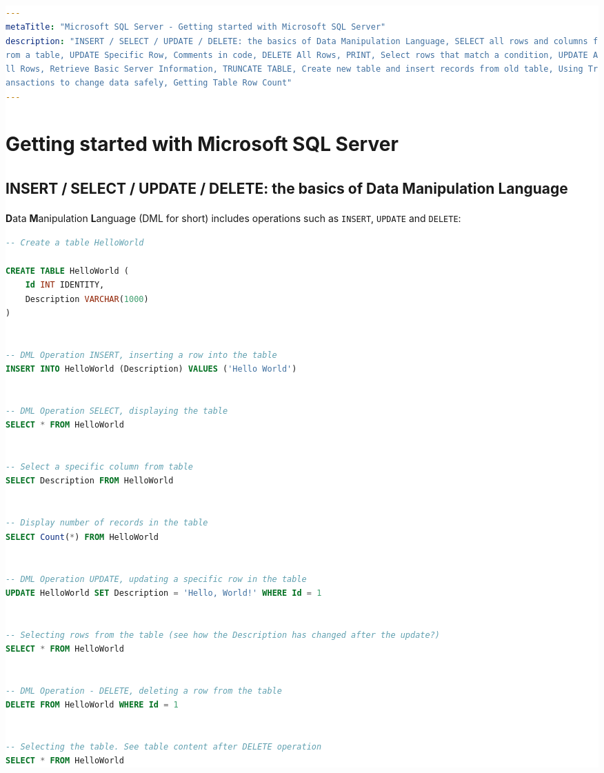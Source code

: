 ```yaml
---
metaTitle: "Microsoft SQL Server - Getting started with Microsoft SQL Server"
description: "INSERT / SELECT / UPDATE / DELETE: the basics of Data Manipulation Language, SELECT all rows and columns from a table, UPDATE Specific Row, Comments in code, DELETE All Rows, PRINT, Select rows that match a condition, UPDATE All Rows, Retrieve Basic Server Information, TRUNCATE TABLE, Create new table and insert records from old table, Using Transactions to change data safely, Getting Table Row Count"
---
```


# Getting started with Microsoft SQL Server



## INSERT / SELECT / UPDATE / DELETE: the basics of Data Manipulation Language


**D**ata **M**anipulation **L**anguage (DML for short) includes operations such as `INSERT`, `UPDATE` and `DELETE`:

```sql
-- Create a table HelloWorld

CREATE TABLE HelloWorld (
    Id INT IDENTITY,
    Description VARCHAR(1000)
)


-- DML Operation INSERT, inserting a row into the table
INSERT INTO HelloWorld (Description) VALUES ('Hello World')


-- DML Operation SELECT, displaying the table 
SELECT * FROM HelloWorld  


-- Select a specific column from table
SELECT Description FROM HelloWorld


-- Display number of records in the table
SELECT Count(*) FROM HelloWorld


-- DML Operation UPDATE, updating a specific row in the table
UPDATE HelloWorld SET Description = 'Hello, World!' WHERE Id = 1


-- Selecting rows from the table (see how the Description has changed after the update?)
SELECT * FROM HelloWorld


-- DML Operation - DELETE, deleting a row from the table
DELETE FROM HelloWorld WHERE Id = 1


-- Selecting the table. See table content after DELETE operation 
SELECT * FROM HelloWorld

```
